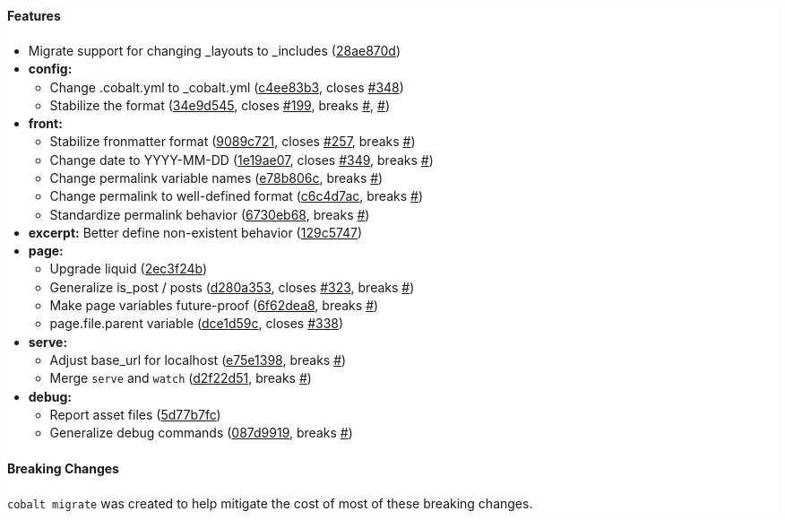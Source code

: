#### Features

*   Migrate support for changing _layouts to _includes ([28ae870d](https://github.com/cobalt-org/cobalt.rs/commit/28ae870dab175264a87d1b1020bcbf23c85a60c1))
* **config:**
  *  Change .cobalt.yml to _cobalt.yml ([c4ee83b3](https://github.com/cobalt-org/cobalt.rs/commit/c4ee83b3f5f60410c3e53cc8d14271d9e8c0f42f), closes [#348](https://github.com/cobalt-org/cobalt.rs/issues/348))
  *  Stabilize the format ([34e9d545](https://github.com/cobalt-org/cobalt.rs/commit/34e9d545b03e5696afd05a5922fcee49eacf5ec2), closes [#199](https://github.com/cobalt-org/cobalt.rs/issues/199), breaks [#](https://github.com/cobalt-org/cobalt.rs/issues/), [#](https://github.com/cobalt-org/cobalt.rs/issues/))
* **front:**
  *  Stabilize fronmatter format ([9089c721](https://github.com/cobalt-org/cobalt.rs/commit/9089c721a2910152b6685b497da8af26a37b64e8), closes [#257](https://github.com/cobalt-org/cobalt.rs/issues/257), breaks [#](https://github.com/cobalt-org/cobalt.rs/issues/))
  *  Change date to YYYY-MM-DD ([1e19ae07](https://github.com/cobalt-org/cobalt.rs/commit/1e19ae070dcde429c86212cb6c39e5298c841c92), closes [#349](https://github.com/cobalt-org/cobalt.rs/issues/349), breaks [#](https://github.com/cobalt-org/cobalt.rs/issues/))
  *  Change permalink variable names ([e78b806c](https://github.com/cobalt-org/cobalt.rs/commit/e78b806c9561d8ad9bd3b31b5ab161ea2e79faa8), breaks [#](https://github.com/cobalt-org/cobalt.rs/issues/))
  *  Change permalink to well-defined format ([c6c4d7ac](https://github.com/cobalt-org/cobalt.rs/commit/c6c4d7aca4e25820a7bf670a38d8c6023c902d5a), breaks [#](https://github.com/cobalt-org/cobalt.rs/issues/))
  *  Standardize permalink behavior ([6730eb68](https://github.com/cobalt-org/cobalt.rs/commit/6730eb686d083b12c4307a25875ed0a9b7034236), breaks [#](https://github.com/cobalt-org/cobalt.rs/issues/))
* **excerpt:**  Better define non-existent behavior ([129c5747](https://github.com/cobalt-org/cobalt.rs/commit/129c5747352c9aada646d738754f2d7477d5d2c8))
* **page:**
  *  Upgrade liquid ([2ec3f24b](https://github.com/cobalt-org/cobalt.rs/commit/2ec3f24bb8eb3e7b09eb68209fa39430760d1d18))
  *  Generalize is_post / posts ([d280a353](https://github.com/cobalt-org/cobalt.rs/commit/d280a3532958fd1c973c1f7e6bd0b725eca9e102), closes [#323](https://github.com/cobalt-org/cobalt.rs/issues/323), breaks [#](https://github.com/cobalt-org/cobalt.rs/issues/))
  *  Make page variables future-proof ([6f62dea8](https://github.com/cobalt-org/cobalt.rs/commit/6f62dea85679a23b7179f26573e8f26132fc32c6), breaks [#](https://github.com/cobalt-org/cobalt.rs/issues/))
  *  page.file.parent variable ([dce1d59c](https://github.com/cobalt-org/cobalt.rs/commit/dce1d59c31d99e249db9b0b9334049905600a64a), closes [#338](https://github.com/cobalt-org/cobalt.rs/issues/338))
* **serve:**
  *  Adjust base_url for localhost ([e75e1398](https://github.com/cobalt-org/cobalt.rs/commit/e75e139880964c0abc1668c7c70e2da71004ff55), breaks [#](https://github.com/cobalt-org/cobalt.rs/issues/))
  *  Merge `serve` and `watch` ([d2f22d51](https://github.com/cobalt-org/cobalt.rs/commit/d2f22d51fe2f7e3dbe729069f8eaa2719880d86f), breaks [#](https://github.com/cobalt-org/cobalt.rs/issues/))
* **debug:**
  *  Report asset files ([5d77b7fc](https://github.com/cobalt-org/cobalt.rs/commit/5d77b7fc1a08bf2994a599e852d0cf6462a7431d))
  *  Generalize debug commands ([087d9919](https://github.com/cobalt-org/cobalt.rs/commit/087d99195ae66525445e5ce91246e0757e945214), breaks [#](https://github.com/cobalt-org/cobalt.rs/issues/))

#### Breaking Changes

`cobalt migrate` was created to help mitigate the cost of most of these breaking changes.
